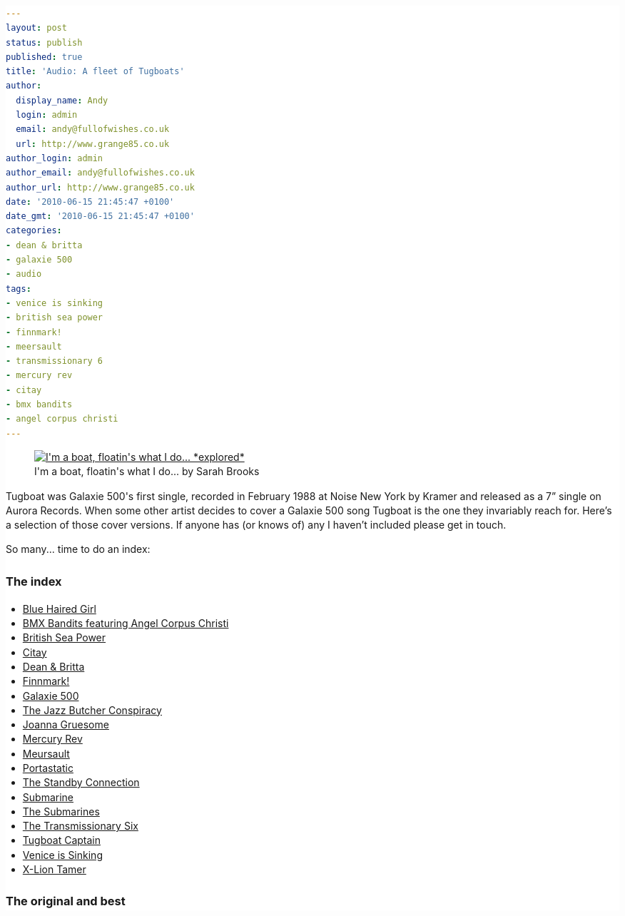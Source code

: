 ```yaml
---
layout: post
status: publish
published: true
title: 'Audio: A fleet of Tugboats'
author:
  display_name: Andy
  login: admin
  email: andy@fullofwishes.co.uk
  url: http://www.grange85.co.uk
author_login: admin
author_email: andy@fullofwishes.co.uk
author_url: http://www.grange85.co.uk
date: '2010-06-15 21:45:47 +0100'
date_gmt: '2010-06-15 21:45:47 +0100'
categories:
- dean & britta
- galaxie 500
- audio
tags:
- venice is sinking
- british sea power
- finnmark!
- meersault
- transmissionary 6
- mercury rev
- citay
- bmx bandits
- angel corpus christi
---
```

<figure class="caption aligncenter"><a data-flickr-embed="true"  href="https://www.flickr.com/photos/sdeslaur/3763561031" title="I&#x27;m a boat, floatin&#x27;s what I do... *explored*"><img src="https://c8.staticflickr.com/4/3559/3763561031_211cc7b2a7_b.jpg" width="1024" height="769" alt="I&#x27;m a boat, floatin&#x27;s what I do... *explored*"></a><script async src="//embedr.flickr.com/assets/client-code.js" charset="utf-8"></script><figcaption>I&#039;m a boat, floatin&#039;s what I do... by Sarah Brooks</figcaption></figure>
<p>Tugboat was Galaxie 500's first single, recorded in February 1988 at Noise New York by Kramer and released as a 7” single on Aurora Records. When some other artist decides to cover a Galaxie 500 song Tugboat is the one they invariably reach for. Here’s a selection of those cover versions. If anyone has (or knows of) any I haven’t included please get in touch.</p>

<p>So many... time to do an index:</p>
<h3>The index</h3>
<ul>
	<li><a href="#tugboat-blue">Blue Haired Girl</a></li>
	<li><a href="#tugboat-bmx">BMX Bandits featuring Angel Corpus Christi</a></li>
	<li><a href="#tugboat-british">British Sea Power</a></li>
	<li><a href="#tugboat-citay">Citay</a></li>
	<li><a href="#tugboat-deanandbritta">Dean & Britta</a></li>
	<li><a href="#tugboat-finnmark">Finnmark!</a></li>
	<li><a href="#tugboat-galaxie">Galaxie 500</a></li>
	<li><a href="#tugboat-jazz">The Jazz Butcher Conspiracy</a></li>
	<li><a href="#tugboat-joanna">Joanna Gruesome</a></li>
	<li><a href="#tugboat-mercury">Mercury Rev</a></li>
	<li><a href="#tugboat-meursault">Meursault</a></li>
	<li><a href="#tugboat-portastatic">Portastatic</a></li>
	<li><a href="#tugboat-standby">The Standby Connection</a></li>
	<li><a href="#tugboat-submarine">Submarine</a></li>
	<li><a href="#tugboat-submarines">The Submarines</a></li>
	<li><a href="#tugboat-transmission">The Transmissionary Six</a></li>
  <li><a href="#tugboat-tugboatcaptain">Tugboat Captain</a></li>
	<li><a href="#tugboat-venice">Venice is Sinking</a></li>
	<li><a href="#tugboat-xlion">X-Lion Tamer</a></li>
</ul>
<h3 id="tugboat-galaxie">The original and best</h3>